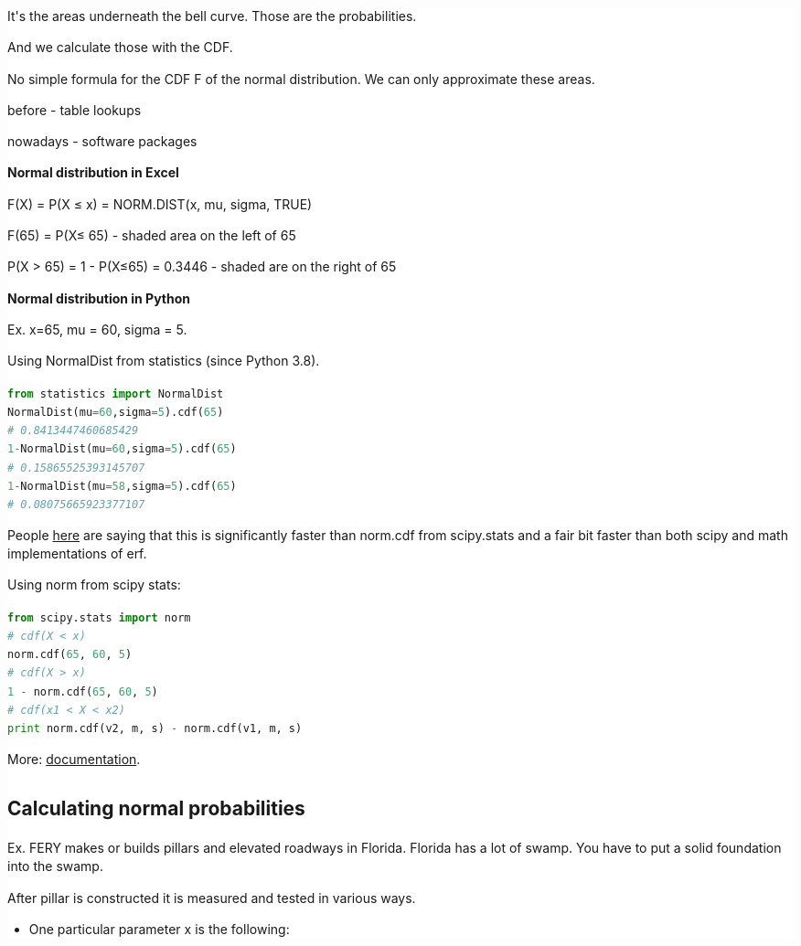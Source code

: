 It's the areas underneath the bell curve. Those are the probabilities.

And we calculate those with the CDF.

No simple formula for the CDF F of the normal distribution. We can only approximate these areas.

before - table lookups

nowadays - software packages

**Normal distribution in Excel**

F(X) = P(X ≤ x) = NORM.DIST(x, mu, sigma, TRUE)

F(65) = P(X≤ 65) - shaded area on the left of 65

P(X > 65) = 1 - P(X≤65) = 0.3446 - shaded are on the right of 65

**Normal distribution in Python**

Ex. x=65, mu = 60, sigma = 5.

Using NormalDist from statistics (since Python 3.8).

```python
from statistics import NormalDist
NormalDist(mu=60,sigma=5).cdf(65)
# 0.8413447460685429
1-NormalDist(mu=60,sigma=5).cdf(65)
# 0.15865525393145707
1-NormalDist(mu=58,sigma=5).cdf(65)
# 0.08075665923377107
```

People [here](https://stackoverflow.com/a/54933227) are saying that this is significantly faster than norm.cdf  from scipy.stats and a fair bit faster than both scipy and math  implementations of erf.

Using norm from scipy stats:

```python
from scipy.stats import norm
# cdf(X < x)
norm.cdf(65, 60, 5)
# cdf(X > x)
1 - norm.cdf(65, 60, 5)
# cdf(x1 < X < x2)
print norm.cdf(v2, m, s) - norm.cdf(v1, m, s)
```

More: [documentation](https://docs.scipy.org/doc/scipy/reference/generated/scipy.stats.norm.html).

## Calculating normal probabilities

Ex. FERY makes or builds pillars and elevated roadways in Florida. Florida has a lot of swamp. You have to put a solid foundation into the swamp. 

After pillar is constructed it is measured and tested in various ways.

- One particular parameter x is the following:
